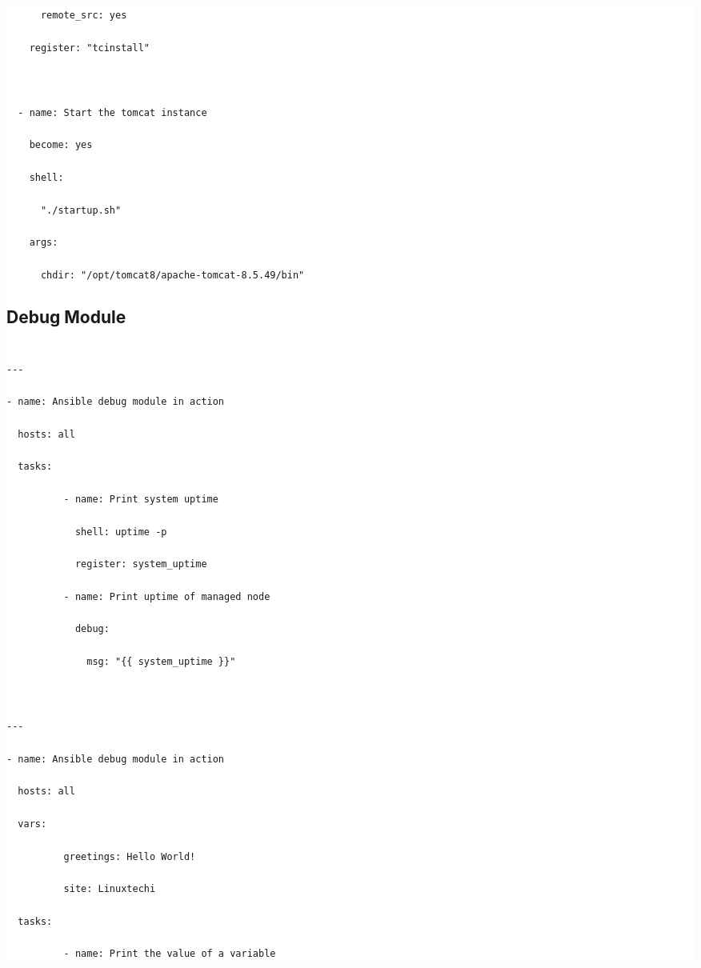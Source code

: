 ~~~~
      remote_src: yes

    register: "tcinstall"

  

  - name: Start the tomcat instance

    become: yes

    shell:

      "./startup.sh"

    args:

      chdir: "/opt/tomcat8/apache-tomcat-8.5.49/bin"

~~~~


## Debug Module

~~~~

---

- name: Ansible debug module in action

  hosts: all

  tasks:

          - name: Print system uptime

            shell: uptime -p

            register: system_uptime

          - name: Print uptime of managed node

            debug:

              msg: "{{ system_uptime }}"

  

---

- name: Ansible debug module in action

  hosts: all

  vars:

          greetings: Hello World!

          site: Linuxtechi

  tasks:

          - name: Print the value of a variable

~~~~